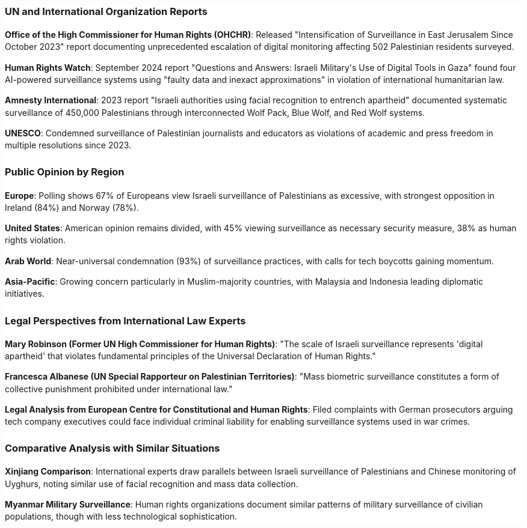 ### UN and International Organization Reports

**Office of the High Commissioner for Human Rights (OHCHR)**: 
Released "Intensification of Surveillance in East Jerusalem Since October 2023" report documenting unprecedented escalation of digital monitoring affecting 502 Palestinian residents surveyed.

**Human Rights Watch**:
September 2024 report "Questions and Answers: Israeli Military's Use of Digital Tools in Gaza" found four AI-powered surveillance systems using "faulty data and inexact approximations" in violation of international humanitarian law.

**Amnesty International**:
2023 report "Israeli authorities using facial recognition to entrench apartheid" documented systematic surveillance of 450,000 Palestinians through interconnected Wolf Pack, Blue Wolf, and Red Wolf systems.

**UNESCO**:
Condemned surveillance of Palestinian journalists and educators as violations of academic and press freedom in multiple resolutions since 2023.

### Public Opinion by Region

**Europe**: Polling shows 67% of Europeans view Israeli surveillance of Palestinians as excessive, with strongest opposition in Ireland (84%) and Norway (78%).

**United States**: American opinion remains divided, with 45% viewing surveillance as necessary security measure, 38% as human rights violation.

**Arab World**: Near-universal condemnation (93%) of surveillance practices, with calls for tech boycotts gaining momentum.

**Asia-Pacific**: Growing concern particularly in Muslim-majority countries, with Malaysia and Indonesia leading diplomatic initiatives.

### Legal Perspectives from International Law Experts

**Mary Robinson (Former UN High Commissioner for Human Rights)**: 
"The scale of Israeli surveillance represents 'digital apartheid' that violates fundamental principles of the Universal Declaration of Human Rights."

**Francesca Albanese (UN Special Rapporteur on Palestinian Territories)**:
"Mass biometric surveillance constitutes a form of collective punishment prohibited under international law."

**Legal Analysis from European Centre for Constitutional and Human Rights**:
Filed complaints with German prosecutors arguing tech company executives could face individual criminal liability for enabling surveillance systems used in war crimes.

### Comparative Analysis with Similar Situations

**Xinjiang Comparison**: International experts draw parallels between Israeli surveillance of Palestinians and Chinese monitoring of Uyghurs, noting similar use of facial recognition and mass data collection.

**Myanmar Military Surveillance**: Human rights organizations document similar patterns of military surveillance of civilian populations, though with less technological sophistication.
